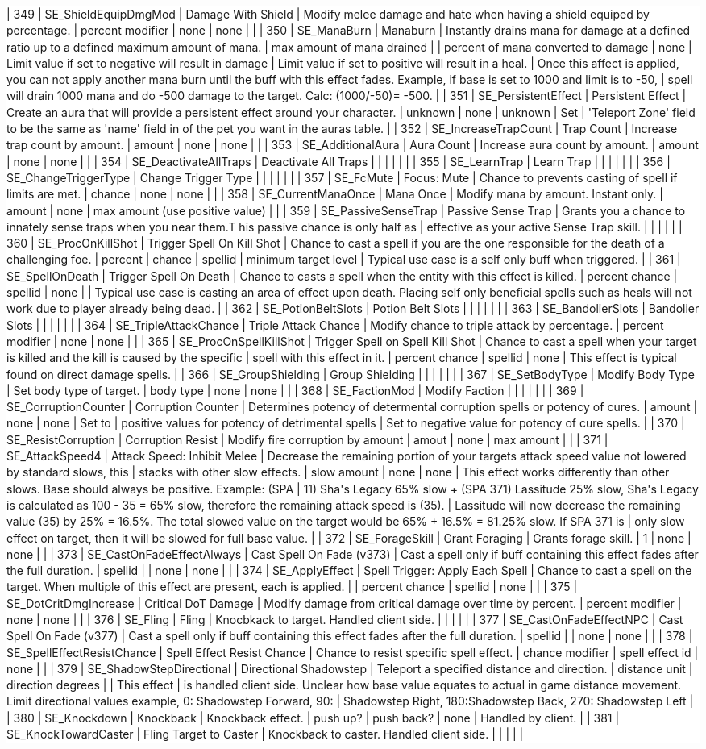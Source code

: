 | 349 | SE_ShieldEquipDmgMod | Damage With Shield | Modify melee damage and hate when having a shield equiped by percentage. | percent modifier | none | none | |
| 350 | SE_ManaBurn | Manaburn | Instantly drains mana for damage at a defined ratio up to a defined maximum amount of mana. | max amount of mana drained | | percent of mana converted to damage | none | Limit value if set to negative will result in damage | Limit value if set to positive will result in a heal. | Once this affect is applied, you can not apply another mana burn until the buff with this effect fades. Example, if base is set to 1000 and limit is to -50, | spell will drain 1000 mana and do -500 damage to the target. Calc: (1000/-50)= -500. |
| 351 | SE_PersistentEffect | Persistent Effect | Create an aura that will provide a persistent effect around your character. | unknown | none | unknown | Set | 'Teleport Zone' field to be the same as 'name' field in of the pet you want in the auras table. |
| 352 | SE_IncreaseTrapCount | Trap Count | Increase trap count by amount. | amount | none | none | |
| 353 | SE_AdditionalAura | Aura Count | Increase aura count by amount. | amount | none | none | |
| 354 | SE_DeactivateAllTraps | Deactivate All Traps | | | | | |
| 355 | SE_LearnTrap | Learn Trap | | | | | |
| 356 | SE_ChangeTriggerType | Change Trigger Type | | | | | |
| 357 | SE_FcMute | Focus: Mute | Chance to prevents casting of spell if limits are met. | chance | none | none | |
| 358 | SE_CurrentManaOnce | Mana Once | Modify mana by amount. Instant only. | amount | none | max amount (use positive value) | |
| 359 | SE_PassiveSenseTrap | Passive Sense Trap | Grants you a chance to innately sense traps when you near them.T his passive chance is only half as | effective as your active Sense Trap skill. | | | | |
| 360 | SE_ProcOnKillShot | Trigger Spell On Kill Shot | Chance to cast a spell if you are the one responsible for the death of a challenging foe. | percent | chance | spellid | minimum target level | Typical use case is a self only buff when triggered. |
| 361 | SE_SpellOnDeath | Trigger Spell On Death | Chance to casts a spell when the entity with this effect is killed. | percent chance | spellid | none | | Typical use case is casting an area of effect upon death. Placing self only beneficial spells such as heals will not work due to player already being dead. |
| 362 | SE_PotionBeltSlots | Potion Belt Slots | | | | | |
| 363 | SE_BandolierSlots | Bandolier Slots | | | | | |
| 364 | SE_TripleAttackChance | Triple Attack Chance | Modify chance to triple attack by percentage. | percent modifier | none | none | |
| 365 | SE_ProcOnSpellKillShot | Trigger Spell on Spell Kill Shot | Chance to cast a spell when your target is killed and the kill is caused by the specific | spell with this effect in it. | percent chance | spellid | none | This effect is typical found on direct damage spells. |
| 366 | SE_GroupShielding | Group Shielding | | | | | |
| 367 | SE_SetBodyType | Modify Body Type | Set body type of target. | body type | none | none | |
| 368 | SE_FactionMod | Modify Faction | | | | | |
| 369 | SE_CorruptionCounter | Corruption Counter | Determines potency of determental corruption spells or potency of cures. | amount | none | none | Set to | positive values for potency of detrimental spells | Set to negative value for potency of cure spells. |
| 370 | SE_ResistCorruption | Corruption Resist | Modify fire corruption by amount | amout | none | max amount | |
| 371 | SE_AttackSpeed4 | Attack Speed: Inhibit Melee | Decrease the remaining portion of your targets attack speed value not lowered by standard slows, this | stacks with other slow effects. | slow amount | none | none | This effect works differently than other slows. Base should always be positive.  Example: (SPA | 11) Sha's Legacy 65% slow + (SPA 371) Lassitude 25% slow, Sha's Legacy is calculated as 100 - 35 = 65% slow, therefore the remaining attack speed is (35). | Lassitude will now decrease the remaining value (35) by 25% = 16.5%. The total slowed value on the target would be 65% + 16.5% = 81.25% slow. If SPA 371 is | only slow effect on target, then it will be slowed for full base value. |
| 372 | SE_ForageSkill | Grant Foraging | Grants forage skill. | 1 | none | none | |
| 373 | SE_CastOnFadeEffectAlways | Cast Spell On Fade (v373) | Cast a spell only if buff containing this effect fades after the full duration.  | spellid | | none | none | |
| 374 | SE_ApplyEffect | Spell Trigger: Apply Each Spell | Chance to cast a spell on the target. When multiple of this effect are present, each is applied. | | percent chance | spellid | none | |
| 375 | SE_DotCritDmgIncrease | Critical DoT Damage | Modify damage from critical damage over time by percent. | percent modifier | none | none | |
| 376 | SE_Fling | Fling | Knocbkack to target. Handled client side. | | | | |
| 377 | SE_CastOnFadeEffectNPC | Cast Spell On Fade (v377) | Cast a spell only if buff containing this effect fades after the full duration.  | spellid | | none | none | |
| 378 | SE_SpellEffectResistChance | Spell Effect Resist Chance | Chance to resist specific spell effect. | chance modifier | spell effect id | none | |
| 379 | SE_ShadowStepDirectional | Directional Shadowstep | Teleport a specified distance and direction. | distance unit | direction degrees | | This effect | is handled client side. Unclear how base value equates to actual in game distance movement. Limit directional values example,  0: Shadowstep Forward,  90: | Shadowstep Right,  180:Shadowstep Back,  270: Shadowstep Left |
| 380 | SE_Knockdown | Knockback | Knockback effect. | push up? | push back? | none | Handled by client. |
| 381 | SE_KnockTowardCaster | Fling Target to Caster | Knockback to caster. Handled client side. | | | |     |